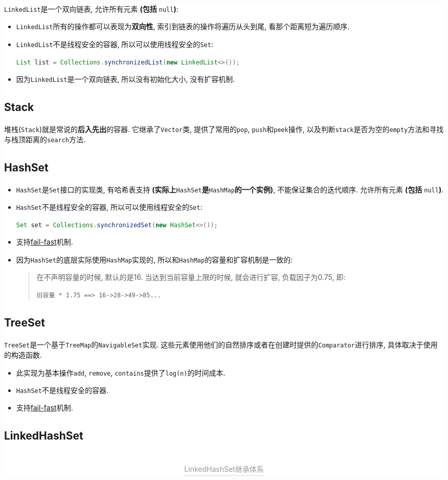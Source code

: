 `LinkedList`是一个双向链表, 允许所有元素 **(包括** `null`**)**:

* `LinkedList`所有的操作都可以表现为**双向性**, 索引到链表的操作将遍历从头到尾, 看那个距离短为遍历顺序. 

* `LinkedList`不是线程安全的容器, 所以可以使用线程安全的`Set`:

  ```java
  List list = Collections.synchronizedList(new LinkedList<>());
  ```

* 因为`LinkedList`是一个双向链表, 所以没有初始化大小, 没有扩容机制. 



## Stack

堆栈(`Stack`)就是常说的**后入先出**的容器. 它继承了`Vector`类, 提供了常用的`pop`, `push`和`peek`操作, 以及判断`stack`是否为空的`empty`方法和寻找与栈顶距离的`search`方法. 



## HashSet

* `HashSet`是`Set`接口的实现类, 有哈希表支持 **(实际上**`HashSet`**是**`HashMap`**的一个实例)**, 不能保证集合的迭代顺序. 允许所有元素 **(包括** `null`**)**. 

* `HashSet`不是线程安全的容器, 所以可以使用线程安全的`Set`:

  ```java
  Set set = Collections.synchronizedSet(new HashSet<>());
  ```

* 支持[fail-fast](../failfast)机制. 

* 因为`HashSet`的底层实际使用`HashMap`实现的, 所以和`HashMap`的容量和扩容机制是一致的: 

  > 在不声明容量的时候, 默认的是16. 当达到当前容量上限的时候, 就会进行扩容, 负载因子为0.75, 即:
  >
  > ```
  > 旧容量 * 1.75 ==> 16->28->49->85...
  > ```



## TreeSet

`TreeSet`是一个基于`TreeMap`的`NavigableSet`实现. 这些元素使用他们的自然排序或者在创建时提供的`Comparator`进行排序, 具体取决于使用的构造函数. 

* 此实现为基本操作`add`, `remove`, `contains`提供了`log(n)`的时间成本. 
* `HashSet`不是线程安全的容器. 

* 支持[fail-fast](../failfast)机制. 



## LinkedHashSet

<center>
    <img style="border-radius: 0.3125em;
    box-shadow: 0 2px 4px 0 rgba(34,36,38,.12),0 2px 10px 0 rgba(34,36,38,.08);" 
    src="http://mustard_gxg.gitee.io/pic/pictures/2022-02/202202260717202.png" width = "65%" alt="" onclick="window.open(this.src)"/>
    <br>
    <div style="color:orange; border-bottom: 1px solid #d9d9d9;
    display: inline-block;
    color: #999;
    padding: 2px;">
      LinkedHashSet继承体系
  	</div>
</center>
